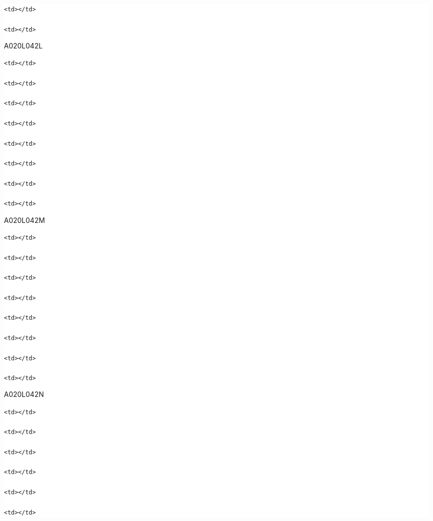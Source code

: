     <td></td>
    
    <td></td>
    

</tr>

<tr>
    <td>A020L042L</td>
    
    <td></td>
    
    <td></td>
    
    <td></td>
    
    <td></td>
    
    <td></td>
    
    <td></td>
    
    <td></td>
    
    <td></td>
    

</tr>

<tr>
    <td>A020L042M</td>
    
    <td></td>
    
    <td></td>
    
    <td></td>
    
    <td></td>
    
    <td></td>
    
    <td></td>
    
    <td></td>
    
    <td></td>
    

</tr>

<tr>
    <td>A020L042N</td>
    
    <td></td>
    
    <td></td>
    
    <td></td>
    
    <td></td>
    
    <td></td>
    
    <td></td>
    